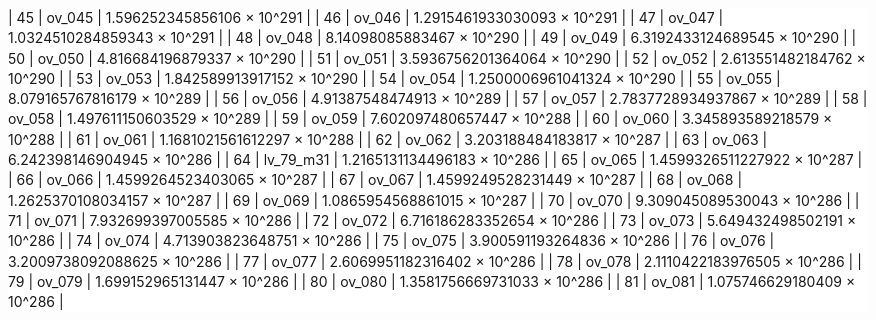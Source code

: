 | 45 | ov_045 | 1.596252345856106 × 10^291 |
| 46 | ov_046 | 1.2915461933030093 × 10^291 |
| 47 | ov_047 | 1.0324510284859343 × 10^291 |
| 48 | ov_048 | 8.14098085883467 × 10^290 |
| 49 | ov_049 | 6.3192433124689545 × 10^290 |
| 50 | ov_050 | 4.816684196879337 × 10^290 |
| 51 | ov_051 | 3.5936756201364064 × 10^290 |
| 52 | ov_052 | 2.613551482184762 × 10^290 |
| 53 | ov_053 | 1.842589913917152 × 10^290 |
| 54 | ov_054 | 1.2500006961041324 × 10^290 |
| 55 | ov_055 | 8.079165767816179 × 10^289 |
| 56 | ov_056 | 4.91387548474913 × 10^289 |
| 57 | ov_057 | 2.7837728934937867 × 10^289 |
| 58 | ov_058 | 1.497611150603529 × 10^289 |
| 59 | ov_059 | 7.602097480657447 × 10^288 |
| 60 | ov_060 | 3.345893589218579 × 10^288 |
| 61 | ov_061 | 1.1681021561612297 × 10^288 |
| 62 | ov_062 | 3.203188484183817 × 10^287 |
| 63 | ov_063 | 6.242398146904945 × 10^286 |
| 64 | lv_79_m31 | 1.2165131134496183 × 10^286 |
| 65 | ov_065 | 1.4599326511227922 × 10^287 |
| 66 | ov_066 | 1.4599264523403065 × 10^287 |
| 67 | ov_067 | 1.4599249528231449 × 10^287 |
| 68 | ov_068 | 1.2625370108034157 × 10^287 |
| 69 | ov_069 | 1.0865954568861015 × 10^287 |
| 70 | ov_070 | 9.309045089530043 × 10^286 |
| 71 | ov_071 | 7.932699397005585 × 10^286 |
| 72 | ov_072 | 6.716186283352654 × 10^286 |
| 73 | ov_073 | 5.649432498502191 × 10^286 |
| 74 | ov_074 | 4.713903823648751 × 10^286 |
| 75 | ov_075 | 3.900591193264836 × 10^286 |
| 76 | ov_076 | 3.2009738092088625 × 10^286 |
| 77 | ov_077 | 2.6069951182316402 × 10^286 |
| 78 | ov_078 | 2.1110422183976505 × 10^286 |
| 79 | ov_079 | 1.699152965131447 × 10^286 |
| 80 | ov_080 | 1.3581756669731033 × 10^286 |
| 81 | ov_081 | 1.075746629180409 × 10^286 |